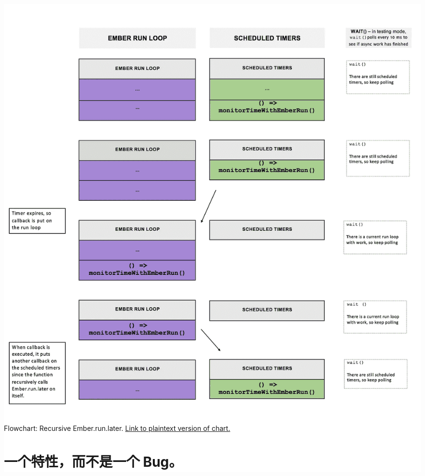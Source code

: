 ![](img/d4f25c591575b64cdfd03a35c2bbca29.png)

Flowchart: Recursive Ember.run.later. [Link to plaintext version of chart.](https://gist.githubusercontent.com/arieljackson/eed02ddc57294b9f5e43d45965274ab8/raw/9e6cc42a088e4bf20275b4d3ff0bfc839b3505ec/recursive_ember_run_later_flowchart.txt)

# 一个特性，而不是一个 Bug。
